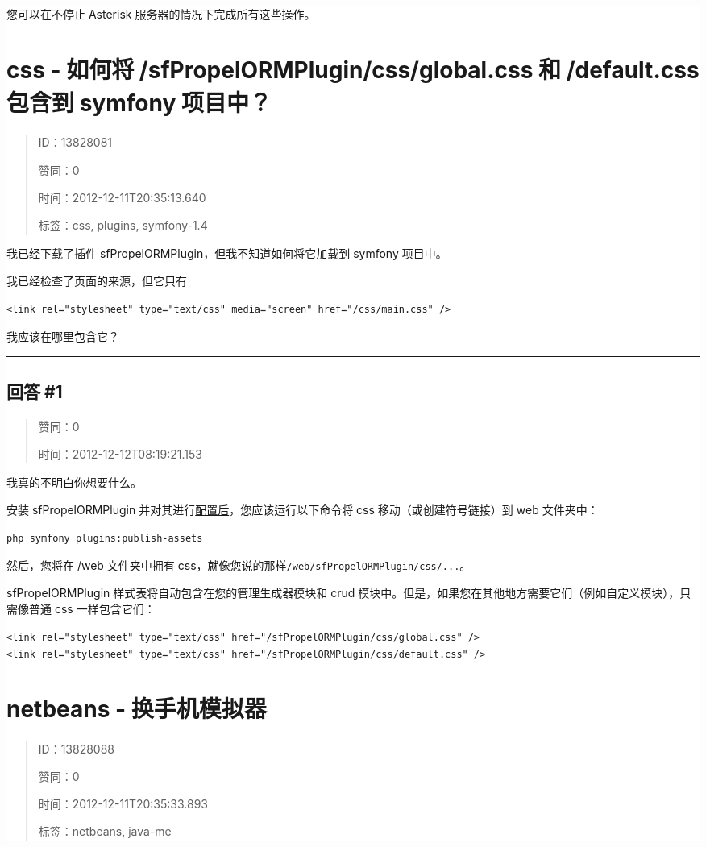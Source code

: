 您可以在不停止 Asterisk 服务器的情况下完成所有这些操作。

# css - 如何将 /sfPropelORMPlugin/css/global.css 和 /default.css 包含到 symfony 项目中？

> ID：13828081
> 
> 赞同：0
> 
> 时间：2012-12-11T20:35:13.640
> 
> 标签：css, plugins, symfony-1.4

我已经下载了插件 sfPropelORMPlugin，但我不知道如何将它加载到 symfony 项目中。

我已经检查了页面的来源，但它只有

```
<link rel="stylesheet" type="text/css" media="screen" href="/css/main.css" /> 
```

我应该在哪里包含它？

* * *

## 回答 #1

> 赞同：0
> 
> 时间：2012-12-12T08:19:21.153

我真的不明白你想要什么。

安装 sfPropelORMPlugin 并对其进行[配置后](https://github.com/propelorm/sfPropelORMPlugin/blob/master/README.md)，您应该运行以下命令将 css 移动（或创建符号链接）到 web 文件夹中：

```
php symfony plugins:publish-assets 
```

然后，您将在 /web 文件夹中拥有 css，就像您说的那样`/web/sfPropelORMPlugin/css/...`。

sfPropelORMPlugin 样式表将自动包含在您的管理生成器模块和 crud 模块中。但是，如果您在其他地方需要它们（例如自定义模块），只需像普通 css 一样包含它们：

```
<link rel="stylesheet" type="text/css" href="/sfPropelORMPlugin/css/global.css" />
<link rel="stylesheet" type="text/css" href="/sfPropelORMPlugin/css/default.css" /> 
```

# netbeans - 换手机模拟器

> ID：13828088
> 
> 赞同：0
> 
> 时间：2012-12-11T20:35:33.893
> 
> 标签：netbeans, java-me
